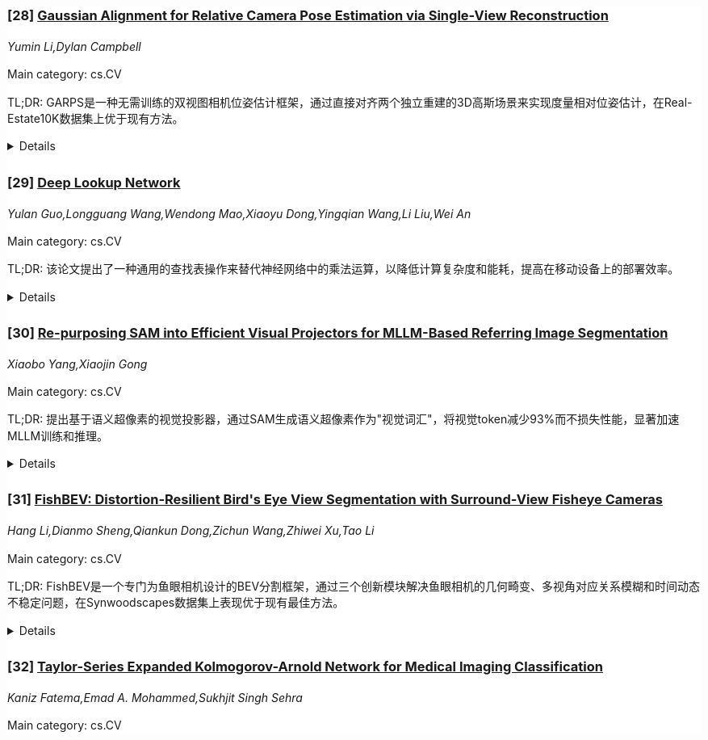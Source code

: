 ### [28] [Gaussian Alignment for Relative Camera Pose Estimation via Single-View Reconstruction](https://arxiv.org/abs/2509.13652)
*Yumin Li,Dylan Campbell*

Main category: cs.CV

TL;DR: GARPS是一种无需训练的双视图相机位姿估计框架，通过直接对齐两个独立重建的3D高斯场景来实现度量相对位姿估计，在Real-Estate10K数据集上优于现有方法。


<details><summary>Details</summary></details>


### [29] [Deep Lookup Network](https://arxiv.org/abs/2509.13662)
*Yulan Guo,Longguang Wang,Wendong Mao,Xiaoyu Dong,Yingqian Wang,Li Liu,Wei An*

Main category: cs.CV

TL;DR: 该论文提出了一种通用的查找表操作来替代神经网络中的乘法运算，以降低计算复杂度和能耗，提高在移动设备上的部署效率。


<details><summary>Details</summary></details>


### [30] [Re-purposing SAM into Efficient Visual Projectors for MLLM-Based Referring Image Segmentation](https://arxiv.org/abs/2509.13676)
*Xiaobo Yang,Xiaojin Gong*

Main category: cs.CV

TL;DR: 提出基于语义超像素的视觉投影器，通过SAM生成语义超像素作为"视觉词汇"，将视觉token减少93%而不损失性能，显著加速MLLM训练和推理。


<details><summary>Details</summary></details>


### [31] [FishBEV: Distortion-Resilient Bird's Eye View Segmentation with Surround-View Fisheye Cameras](https://arxiv.org/abs/2509.13681)
*Hang Li,Dianmo Sheng,Qiankun Dong,Zichun Wang,Zhiwei Xu,Tao Li*

Main category: cs.CV

TL;DR: FishBEV是一个专门为鱼眼相机设计的BEV分割框架，通过三个创新模块解决鱼眼相机的几何畸变、多视角对应关系模糊和时间动态不稳定问题，在Synwoodscapes数据集上表现优于现有最佳方法。


<details><summary>Details</summary></details>


### [32] [Taylor-Series Expanded Kolmogorov-Arnold Network for Medical Imaging Classification](https://arxiv.org/abs/2509.13687)
*Kaniz Fatema,Emad A. Mohammed,Sukhjit Singh Sehra*

Main category: cs.CV
